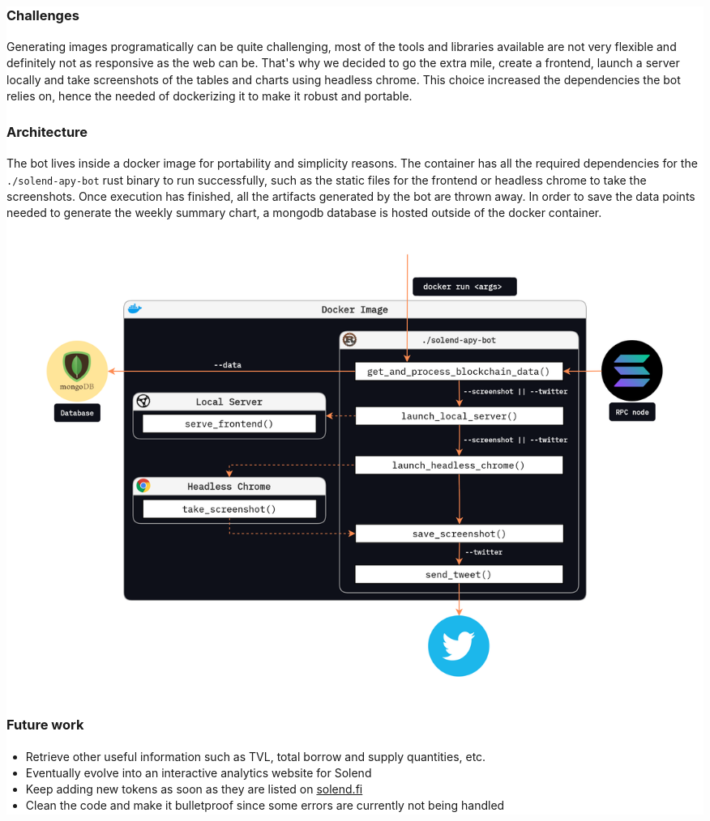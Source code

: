 ### Challenges
Generating images programatically can be quite challenging, most of the tools and libraries available are not very flexible and definitely not as responsive as the web can be. That's why we decided to go the extra mile, create a frontend, launch a server locally and take screenshots of the tables and charts using headless chrome. This choice increased the dependencies the bot relies on, hence the needed of dockerizing it to make it robust and portable.

### Architecture
The bot lives inside a docker image for portability and simplicity reasons. The container has all the required dependencies for the `./solend-apy-bot` rust binary to run successfully, such as the static files for the frontend or headless chrome to take the screenshots. Once execution has finished, all the artifacts generated by the bot are thrown away. In order to save the data points needed to generate the weekly summary chart, a mongodb database is hosted outside of the docker container.
<div align="center">
  <img src="readme/diagram.png" alt="diagram" href="" width="800">
</div>

### Future work
- Retrieve other useful information such as TVL, total borrow and supply quantities, etc.
- Eventually evolve into an interactive analytics website for Solend
- Keep adding new tokens as soon as they are listed on [solend.fi](https://solend.fi)
- Clean the code and make it bulletproof since some errors are currently not being handled
